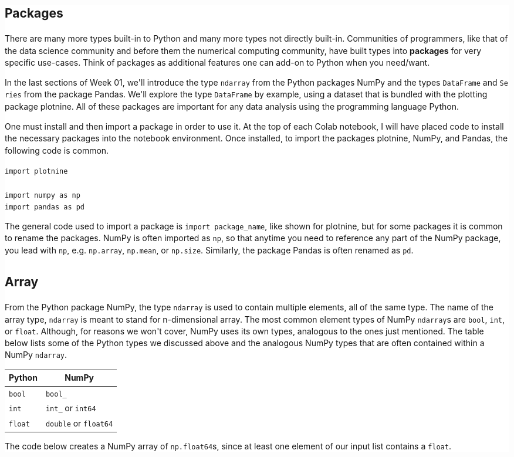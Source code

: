 ## Packages

There are many more types built-in to Python and many more types not directly
built-in.  Communities of programmers, like that of the data science community
and before them the numerical computing community, have built types into
**packages** for very specific use-cases.  Think of packages as additional
features one can add-on to Python when you need/want.

In the last sections of Week 01, we'll introduce the type `ndarray` from the
Python packages NumPy and the types `DataFrame` and `Series` from the package
Pandas.  We'll explore the type `DataFrame` by example, using a dataset that is
bundled with the plotting package plotnine.  All of these packages are important
for any data analysis using the programming language Python.

One must install and then import a package in order to use it.  At the
top of each Colab notebook, I will have placed code to install the necessary
packages into the notebook environment.  Once installed, to import the
packages plotnine, NumPy, and Pandas, the following code is common.

```{code-cell}
import plotnine

import numpy as np
import pandas as pd
```

The general code used to import a package is `import package_name`, like shown
for plotnine, but for some packages it is common to rename the packages.  NumPy
is often imported as `np`, so that anytime you need to reference any part of the
NumPy package, you lead with `np`, e.g. `np.array`, `np.mean`, or `np.size`.
Similarly, the package Pandas is often renamed as `pd`.


## Array

From the Python package NumPy, the type `ndarray` is used to contain multiple
elements, all of the same type.  The name of the array type, `ndarray` is meant
to stand for n-dimensional array.  The most common element types of NumPy
`ndarray`s are `bool`, `int`, or `float`.  Although, for reasons we won't cover, NumPy
uses its own types, analogous to the ones just mentioned.  The table below lists
some of the Python types we discussed above and the analogous NumPy types that
are often contained within a NumPy `ndarray`.

| Python | NumPy |
|--------|-------|
| `bool` | `bool_` |
| `int`  | `int_` or `int64` |
| `float` | `double` or `float64` |

The code below creates a NumPy array of `np.float64`s, since at least
one element of our input list contains a `float`.
